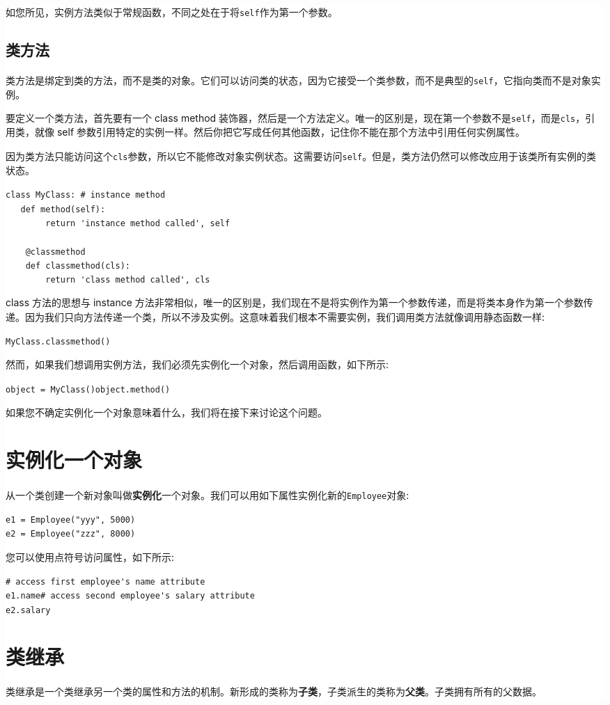 如您所见，实例方法类似于常规函数，不同之处在于将`self`作为第一个参数。

## 类方法

类方法是绑定到类的方法，而不是类的对象。它们可以访问类的状态，因为它接受一个类参数，而不是典型的`self`，它指向类而不是对象实例。

要定义一个类方法，首先要有一个 class method 装饰器，然后是一个方法定义。唯一的区别是，现在第一个参数不是`self`，而是`cls`，引用类，就像 self 参数引用特定的实例一样。然后你把它写成任何其他函数，记住你不能在那个方法中引用任何实例属性。

因为类方法只能访问这个`cls`参数，所以它不能修改对象实例状态。这需要访问`self`。但是，类方法仍然可以修改应用于该类所有实例的类状态。

```
class MyClass: # instance method 
   def method(self):
        return 'instance method called', self

    @classmethod
    def classmethod(cls):
        return 'class method called', cls
```

class 方法的思想与 instance 方法非常相似，唯一的区别是，我们现在不是将实例作为第一个参数传递，而是将类本身作为第一个参数传递。因为我们只向方法传递一个类，所以不涉及实例。这意味着我们根本不需要实例，我们调用类方法就像调用静态函数一样:

```
MyClass.classmethod()
```

然而，如果我们想调用实例方法，我们必须先实例化一个对象，然后调用函数，如下所示:

```
object = MyClass()object.method()
```

如果您不确定实例化一个对象意味着什么，我们将在接下来讨论这个问题。

# 实例化一个对象

从一个类创建一个新对象叫做**实例化**一个对象。我们可以用如下属性实例化新的`Employee`对象:

```
e1 = Employee("yyy", 5000)
e2 = Employee("zzz", 8000)
```

您可以使用点符号访问属性，如下所示:

```
# access first employee's name attribute
e1.name# access second employee's salary attribute
e2.salary
```

# 类继承

类继承是一个类继承另一个类的属性和方法的机制。新形成的类称为**子类**，子类派生的类称为**父类**。子类拥有所有的父数据。
